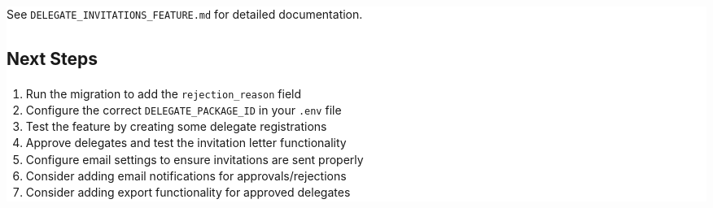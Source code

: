 See `DELEGATE_INVITATIONS_FEATURE.md` for detailed documentation.

## Next Steps

1. Run the migration to add the `rejection_reason` field
2. Configure the correct `DELEGATE_PACKAGE_ID` in your `.env` file
3. Test the feature by creating some delegate registrations
4. Approve delegates and test the invitation letter functionality
5. Configure email settings to ensure invitations are sent properly
6. Consider adding email notifications for approvals/rejections
7. Consider adding export functionality for approved delegates

